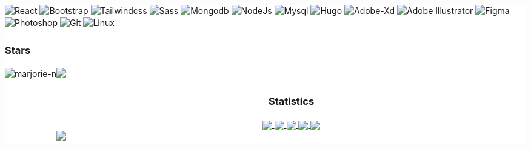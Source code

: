 <img src="https://raw.githubusercontent.com/teamedwardforever/Readme-Generator/71f25dd8b98329b168142a6b782a107b75eab178/svg/Skills/Frontend/react-original-wordmark.svg" alt="React" width="40" height="40"/>
<img src="https://raw.githubusercontent.com/teamedwardforever/Readme-Generator/71f25dd8b98329b168142a6b782a107b75eab178/svg/Skills/Frontend/bootstrap-plain-wordmark.svg" alt="Bootstrap" width="40" height="40"/>
<img src="https://raw.githubusercontent.com/teamedwardforever/Readme-Generator/71f25dd8b98329b168142a6b782a107b75eab178/svg/Skills/Frontend/tailwindcss-icon.svg" alt="Tailwindcss" width="40" height="40"/>
<img src="https://raw.githubusercontent.com/teamedwardforever/Readme-Generator/71f25dd8b98329b168142a6b782a107b75eab178/svg/Skills/Frontend/sass-original.svg" alt="Sass" width="40" height="40"/>
<img src="https://raw.githubusercontent.com/teamedwardforever/Readme-Generator/71f25dd8b98329b168142a6b782a107b75eab178/svg/Skills/Database/mongodb-original-wordmark.svg" alt="Mongodb" width="40" height="40"/>
<img src="https://raw.githubusercontent.com/teamedwardforever/Readme-Generator/71f25dd8b98329b168142a6b782a107b75eab178/svg/Skills/Backend/nodejs-original-wordmark.svg" alt="NodeJs" width="40" height="40"/>
<img src="https://raw.githubusercontent.com/teamedwardforever/Readme-Generator/71f25dd8b98329b168142a6b782a107b75eab178/svg/Skills/Database/mysql-original-wordmark.svg" alt="Mysql" width="40" height="40"/>
<img src="https://raw.githubusercontent.com/teamedwardforever/Readme-Generator/71f25dd8b98329b168142a6b782a107b75eab178/svg/Skills/Static/logos-hugo.svg" alt="Hugo" width="40" height="40"/>
<img src="https://raw.githubusercontent.com/teamedwardforever/Readme-Generator/71f25dd8b98329b168142a6b782a107b75eab178/svg/Skills/Software/adobe-xd.svg" alt="Adobe-Xd" width="40" height="40"/>
<img src="https://raw.githubusercontent.com/teamedwardforever/Readme-Generator/71f25dd8b98329b168142a6b782a107b75eab178/svg/Skills/Software/adobe_illustrator-icon%20(1).svg" alt="Adobe Illustrator" width="40" height="40"/>
<img src="https://raw.githubusercontent.com/teamedwardforever/Readme-Generator/71f25dd8b98329b168142a6b782a107b75eab178/svg/Skills/Software/figma-icon.svg" alt="Figma" width="40" height="40"/>
<img src="https://raw.githubusercontent.com/teamedwardforever/Readme-Generator/71f25dd8b98329b168142a6b782a107b75eab178/svg/Skills/Software/photoshop-line.svg" alt="Photoshop" width="40" height="40"/>
<img src="https://raw.githubusercontent.com/teamedwardforever/Readme-Generator/71f25dd8b98329b168142a6b782a107b75eab178/svg/Skills/Other/git-scm-icon.svg" alt="Git" width="40" height="40"/>
<img src="https://raw.githubusercontent.com/teamedwardforever/Readme-Generator/71f25dd8b98329b168142a6b782a107b75eab178/svg/Skills/Other/linux-original.svg" alt="Linux" width="40" height="40"/>
</p>

<h3 align="left">Stars</h3>
<img align="left" height="180em" src="https://github-readme-stats.vercel.app/api/top-langs/?username=marjorie-n&layout=compact&theme=" alt=marjorie-n />

<img src="https://user-images.githubusercontent.com/73097560/115834477-dbab4500-a447-11eb-908a-139a6edaec5c.gif"><h3 align="center">Statistics</h3>
<div align="center">
<a href="https://github.com/marjorie-n">
<img align="center" src="http://github-profile-summary-cards.vercel.app/api/cards/stats?username=marjorie-n&theme=2077" height="180em" />
<img align="center" src="http://github-profile-summary-cards.vercel.app/api/cards/most-commit-language?username=marjorie-n&theme=2077" height="180em" />
<img align="center" src="http://github-profile-summary-cards.vercel.app/api/cards/repos-per-language?username=marjorie-n&theme=2077" height="180em" />
<img align="center" src="http://github-profile-summary-cards.vercel.app/api/cards/productive-time?username=marjorie-n&theme=2077" height="180em" />
<img align="center" src="http://github-profile-summary-cards.vercel.app/api/cards/profile-details?username=marjorie-n&theme=2077" height="180em" />
</div>
<img src="https://raw.githubusercontent.com/Trilokia/Trilokia/379277808c61ef204768a61bbc5d25bc7798ccf1/bottom_header.svg" />
